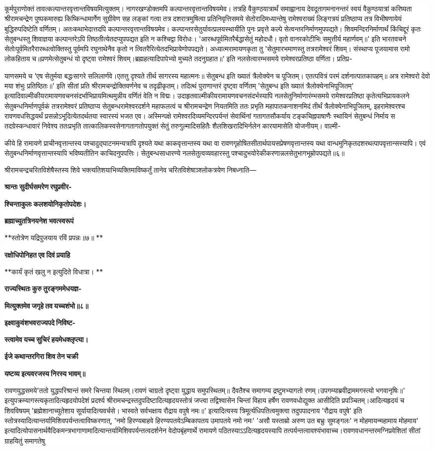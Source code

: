  कूर्मपुराणोक्तं तावत्कल्पान्तरवृत्तान्तविषयमित्युक्तम्। नागरखण्डोक्तमपि कल्पान्तरवृत्तान्तविषयमेव। तत्रहि वैकुण्ठयात्रार्थं समाह्वानाय देवदूतागमनानन्तरं स्वयं वैकुण्ठयात्रां करिष्यता श्रीरामचन्द्रेण पुष्पकमारुह्य किष्किन्धामार्गेण सुग्रीवेण सह लङ्कां गत्वा तत्र दशरात्रमुषित्वा प्रतिनिवृत्तिसमये सेतोरादिमध्यान्तेषु रामेश्वराख्यं लिङ्गत्रयं प्रतिष्ठाप्य तत्र विभीषणायेयं बुद्धिरुपदिष्टेति वर्णितम्। अतःकथाभेदात्तदपि कल्पान्तरवृत्तान्तविषयमेव। कल्पान्तरसेतुर्यावत्प्रलयस्थायीति पुनः प्रवृत्ते कल्पे सेत्वन्तरनिर्माणमुपपद्यते। शिवमन्दिरनिर्माणार्थं किंचिद्दूरं कृतः सेतुबन्धस्तु शिवाज्ञया कल्पान्तरेऽपि तिष्ठतीत्येतदप्युपपद्यत इति न कश्चिद्वा विरोधः। 'आरब्धपूर्वमितरैर्बद्धासेतुं महोदधौ। वृतो वानरकोटीभिः समुत्तीर्य महार्णवम्॥' इति भारतवचने सेतोःपूर्वमितरैरारब्धत्वोक्तिस्तु पूर्वमपि रघुनाथेनैव कृतो न त्वितरैरित्येतदभिप्रायेणोपपद्यते। अध्यात्मरामायणकृता तु 'सेतुमारभमाणस्तु तत्ररामेश्वरं शिवम्। संस्थाप्य पूजयामास रामो लोकहिताय च॥प्रणमेत्सेतुबन्धं यो दृष्ट्वा रामेश्वरं शिवम्।ब्रह्महत्यादिपापेभ्यो मुच्यते तदनुग्रहात॥' इति नलसेत्वारम्भसमये रामेश्वरप्रतिष्ठा वर्णिता। प्रतिप्र-

 याणसमये च 'एष सेतुर्मया बद्धःसागरे सलिलार्णवे।एतत्तु दृश्यते तीर्थ सागरस्य महात्मनः॥ सेतुबन्ध इति ख्यातं त्रैलोक्येन च पूजितम्। एतत्पवित्रं परमं दर्शनात्पातकापहम्॥ अत्र रामेश्वरो देवो मया शंभुः प्रतिष्ठितः॥' इति सीतां प्रति श्रीरामचन्द्रोक्तिवर्णनेव च तदृढीकृतम्। तदित्थं पुराणान्तरं दृष्ट्वा वर्णितम् 'सेतुबन्ध इति ख्यातं त्रैलोक्येनाभिपूजितम्' इत्यादिवाल्मीकीयरामायणवचनसंदर्भाभिप्रायमित्थमुन्नीय वर्णितं वेति न विद्मः। उदाहृतवाल्मीकीयरामायणवचनसंदर्भस्यापि नलसेतुनिर्माणारंम्भसमये रामेश्वरप्रतिष्ठा कृतेत्यभिप्रायकलने सेतुबन्धनिर्माणपूर्वकं तत्ररामेश्वरं प्रतिष्ठाप्य सेतुबन्धरामेश्वरदर्शने महाफलत्वं च श्रीरामचन्द्रेण नियतमिति ततः प्रभृति महापातकनाशनमिदं तीर्थं त्रैलोक्येनाभिपूजितम्, इहरामेश्वरश्च रावणवधसिद्धयर्थं प्रसन्नोऽभूदित्येतदर्थतया स्वारस्यं भजत एव। अस्मिन्पक्षे रामेश्वरदिव्यमन्दिरपर्यन्तं सेवार्थिनां गतागतसौकर्याय टङ्कचिह्नपाषाणैः स्थायिनं सेतुबन्धं निर्माय स तदग्रेस्कन्धावारं निवेश्य ततःप्रभृति तात्कालिकस्वसेनागतागतोपयुक्तं सेतुं तरुगुल्मादिसहितैः शैलशिखरादिभिर्नलेन कारयामासेति योजनीयम्। वाल्मी-

 कीये हि रामायणे प्राचीनवृत्तान्तस्य पश्चादुद्घाटनमन्यत्रापि दृश्यते यथा काकवृत्तान्तस्य यथा वा रावणगृहोषितसीतार्थपायसप्रेषणवृत्तान्तस्य यथा वान्धमुनिकृतदशरथत्पापवृत्तान्सस्यापि। एवं सेतुबन्धनिर्माणवृत्तान्तस्यापि भविष्यतीतिन काचिदनुपपत्तिः। सेतुबन्धसाधारण्ये नलसेतुत्वव्यवहारस्तु पश्चादुभयोरेकीकरणान्नलसेतुभागभूम्रोपपद्यते॥६॥

 श्रीरामचन्द्रचरितविशेषैस्तस्य शिवे भक्त्यतिशयाभिव्यक्तिमाविष्कर्तुं तानेव चरितविशेषाञ्श्लोकत्रयेण निबध्नाति—

**श्रान्तः सुदीर्घसमरेण रघुप्रवीर-**

**श्चिन्ताकुलः कलशयोनिकृतोपदेशः।**

**ब्रह्माच्युतत्रिनयनेश भवत्स्वरूपं**

**स्तोत्रेण यद्रिपुजयाय रविं प्रपन्नः॥७॥ **

**रक्षोधिपोनिहत एव दिवं प्रयाहि**

**कार्यं कृतं खलु न इत्युदिते विधात्रा। **

**राज्यस्थितः कुरु तुरङ्गममेधयज्ञ-**

**मित्युक्तमेव जगृहे तव यच्चशंभो॥८॥**

**इक्ष्वाकुवंशभवराज्यपदे निविष्ट-**

**स्त्वामेव यच्च सुचिरं हयमेधक्लृप्त्या।**

**ईजे कथान्तरगिरा शिव तेन चक्री**

**यष्टव्य इत्यवरजस्य निरस्य भावम्॥**

 रावणयुद्धसमये'ततो युद्धपरिश्रान्तं समरे चिन्तया स्थितम्।रावणं चाग्रतो दृष्ट्वा युद्धाय समुपस्थितम्॥ दैवतैश्च समागम्य द्रष्टुमभ्यागतो रणम्।उपगम्याब्रवीद्राममगस्त्यो भगवानृषिः॥' इत्युपक्रम्यागस्त्यकृतादित्यहृदयोपदेशं प्रदर्श्य श्रीरामचन्द्रस्तदुपदिष्टादित्यहृदयस्तोत्रं जप्त्वा तद्विश्वासेन चिन्तां विहाय हर्षेण रावणवधोद्युक्त आसीदिति प्रपञ्चितम्।आदित्यहृदयं च शिवविषयम् 'ब्रह्मेशानाच्युतेशाय सूर्यायादित्यवर्चसे। भास्वते सर्वभक्षाय रौद्राय वपुषे नमः॥' इत्यादित्यस्य त्रिमूर्त्यधिपतित्वमुक्त्वा तदुपपादनाय 'रौद्राय वपुषे' इति स्तोत्रस्यादित्यान्तर्यामिशिवपर्यन्तत्वाविष्करणात्, 'नमो हिरण्यबाहवे हिरण्यपतयेऽम्बिकापतय उमापतये नमो नमः' 'असौ यस्ताम्रो अरुण उत बभ्रुः सुमङ्गलः' न मोहमायन्महामाय मोहमाय' इत्यादित्योपासनार्थवैदिकमन्त्रभागाणामादित्यान्तर्यामिशिवपर्यन्तत्वदर्शनेन वेदोपबृंहणार्थे रामायणे पठितस्याऽऽदित्यहृदयस्यापि तत्पर्यन्तत्वावश्यंभावाच्च।रावणवधानन्तरमग्निप्रवेशितां सीतां ग्राहयितुं समागतेषु
